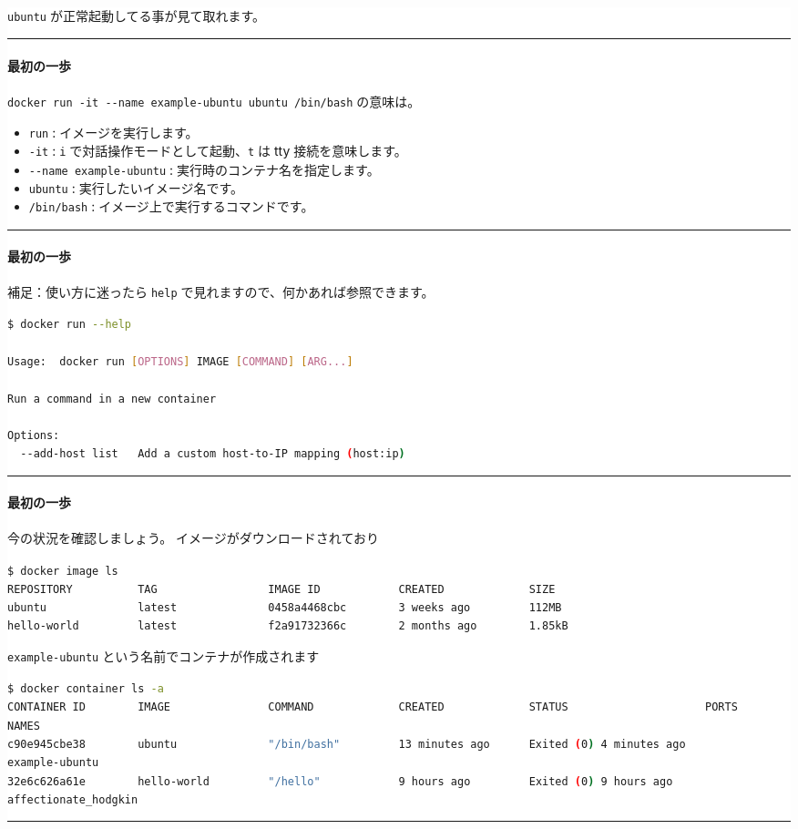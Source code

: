 `ubuntu` が正常起動してる事が見て取れます。

---

#### 最初の一歩

`docker run -it --name example-ubuntu ubuntu /bin/bash` の意味は。

* `run` : イメージを実行します。
* `-it` : `i` で対話操作モードとして起動、`t` は tty 接続を意味します。
* `--name example-ubuntu` : 実行時のコンテナ名を指定します。
* `ubuntu` : 実行したいイメージ名です。
* `/bin/bash` : イメージ上で実行するコマンドです。

---

#### 最初の一歩

補足：使い方に迷ったら `help` で見れますので、何かあれば参照できます。

```sh
$ docker run --help

Usage:	docker run [OPTIONS] IMAGE [COMMAND] [ARG...]

Run a command in a new container

Options:
  --add-host list   Add a custom host-to-IP mapping (host:ip)
```

---

#### 最初の一歩

今の状況を確認しましょう。
イメージがダウンロードされており

```sh
$ docker image ls
REPOSITORY          TAG                 IMAGE ID            CREATED             SIZE
ubuntu              latest              0458a4468cbc        3 weeks ago         112MB
hello-world         latest              f2a91732366c        2 months ago        1.85kB
```

`example-ubuntu` という名前でコンテナが作成されます

```sh
$ docker container ls -a
CONTAINER ID        IMAGE               COMMAND             CREATED             STATUS                     PORTS               NAMES
c90e945cbe38        ubuntu              "/bin/bash"         13 minutes ago      Exited (0) 4 minutes ago                       example-ubuntu
32e6c626a61e        hello-world         "/hello"            9 hours ago         Exited (0) 9 hours ago                         affectionate_hodgkin
```

---
